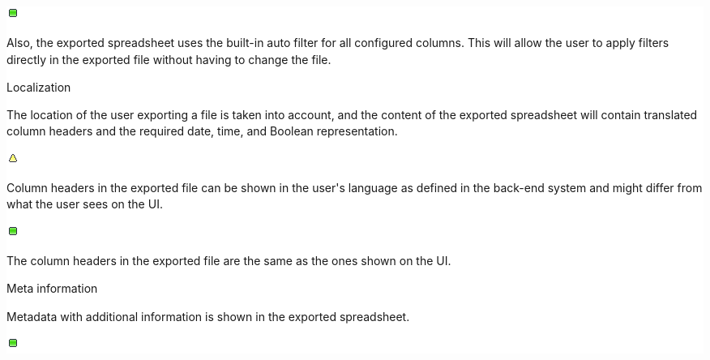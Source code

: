 </td>
<td valign="top">

![Supported](../02_Read-Me-First/images/Green_Led_3cb17ee.gif)

Also, the exported spreadsheet uses the built-in auto filter for all configured columns. This will allow the user to apply filters directly in the exported file without having to change the file.

</td>
</tr>
<tr>
<td valign="top">

Localization

</td>
<td valign="top">

The location of the user exporting a file is taken into account, and the content of the exported spreadsheet will contain translated column headers and the required date, time, and Boolean representation.

</td>
<td valign="top">

![Partially supported](../02_Read-Me-First/images/Yellow_Led_3ea53dc.gif)

Column headers in the exported file can be shown in the user's language as defined in the back-end system and might differ from what the user sees on the UI.

</td>
<td valign="top">

![Supported](../02_Read-Me-First/images/Green_Led_3cb17ee.gif)

The column headers in the exported file are the same as the ones shown on the UI.

</td>
</tr>
<tr>
<td valign="top">

Meta information

</td>
<td valign="top">

Metadata with additional information is shown in the exported spreadsheet.

</td>
<td valign="top">

![Supported](../02_Read-Me-First/images/Green_Led_3cb17ee.gif)
